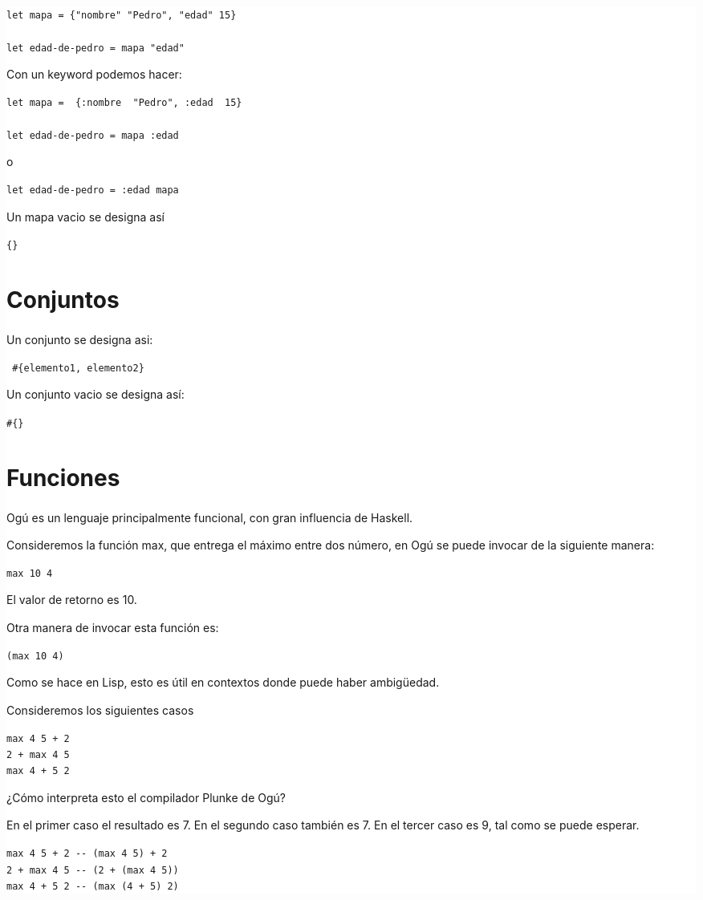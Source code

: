     let mapa = {"nombre" "Pedro", "edad" 15}
    
    let edad-de-pedro = mapa "edad"
    
Con un keyword podemos hacer:
    
    let mapa =  {:nombre  "Pedro", :edad  15}
                  
    let edad-de-pedro = mapa :edad
    
o
 
    let edad-de-pedro = :edad mapa
    
    
Un mapa vacio se designa así
   
    {}
    
# Conjuntos
         
Un conjunto se designa asi:
     
     #{elemento1, elemento2}
     
Un conjunto vacio se designa así:

    #{}

# Funciones

Ogú es un lenguaje principalmente funcional, con gran influencia de Haskell. 

Consideremos la función max, que entrega el máximo entre dos número, en Ogú se puede invocar de la siguiente manera:

    max 10 4

El valor de retorno es 10. 

Otra manera de invocar esta función es:

    (max 10 4)

Como se hace en Lisp, esto es útil en contextos donde puede haber ambigüedad.

Consideremos los siguientes casos

    max 4 5 + 2
    2 + max 4 5
    max 4 + 5 2

¿Cómo interpreta esto el compilador Plunke de Ogú?

En el primer caso el resultado es 7. En el segundo caso también es 7. 
En el tercer caso es 9, tal como se puede esperar.

    max 4 5 + 2 -- (max 4 5) + 2 
    2 + max 4 5 -- (2 + (max 4 5))
    max 4 + 5 2 -- (max (4 + 5) 2)
    